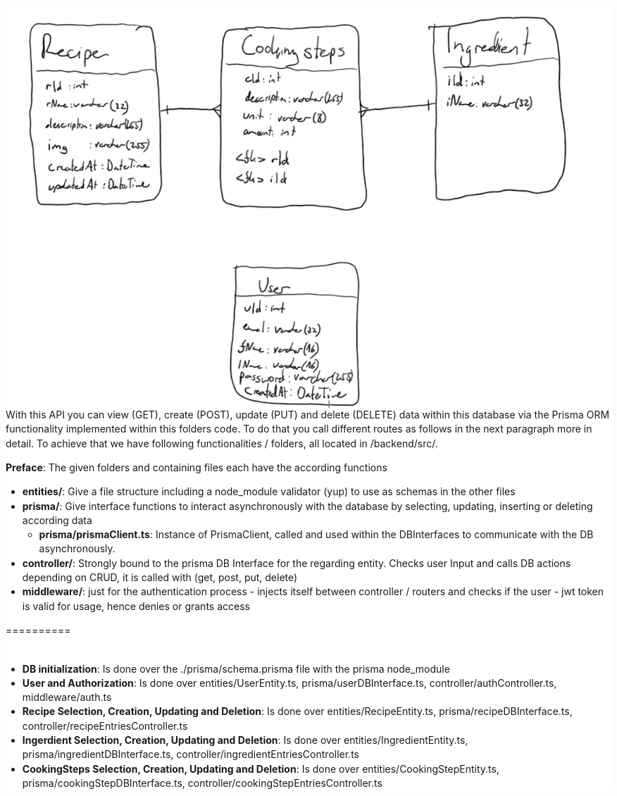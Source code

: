 <img style="float: right;" src="DB-draft.png"><br><br>
With this API you can view (GET), create (POST), update (PUT) and delete (DELETE) data within this database via the Prisma ORM functionality implemented within this folders code. To do that you call different routes as follows in the next paragraph more in detail.
To achieve that we have following functionalities / folders, all located in /backend/src/.

<b>Preface</b>: The given folders and containing files each have the according functions
- <b>entities/</b>: Give a file structure including a node_module validator (yup) to use as schemas in the other files
- <b>prisma/</b>: Give interface functions to interact asynchronously with the database by selecting, updating, inserting or deleting according data
    - <b>prisma/prismaClient.ts</b>: Instance of PrismaClient, called and used within the DBInterfaces to communicate with the DB asynchronously.
- <b>controller/</b>: Strongly bound to the prisma DB Interface for the regarding entity. Checks user Input and calls DB actions depending on CRUD, it is called with (get, post, put, delete)
- <b>middleware/</b>: just for the authentication process - injects itself between controller / routers and checks if the user - jwt token is valid for usage, hence denies or grants access

==========<br><br>
- <b>DB initialization</b>: Is done over the ./prisma/schema.prisma file with the prisma node_module
- <b>User and Authorization</b>: Is done over entities/UserEntity.ts, prisma/userDBInterface.ts, controller/authController.ts, middleware/auth.ts
- <b>Recipe Selection, Creation, Updating and Deletion</b>: Is done over entities/RecipeEntity.ts, prisma/recipeDBInterface.ts, controller/recipeEntriesController.ts
- <b>Ingerdient Selection, Creation, Updating and Deletion</b>: Is done over entities/IngredientEntity.ts, prisma/ingredientDBInterface.ts, controller/ingredientEntriesController.ts
- <b>CookingSteps Selection, Creation, Updating and Deletion</b>: Is done over entities/CookingStepEntity.ts, prisma/cookingStepDBInterface.ts, controller/cookingStepEntriesController.ts
